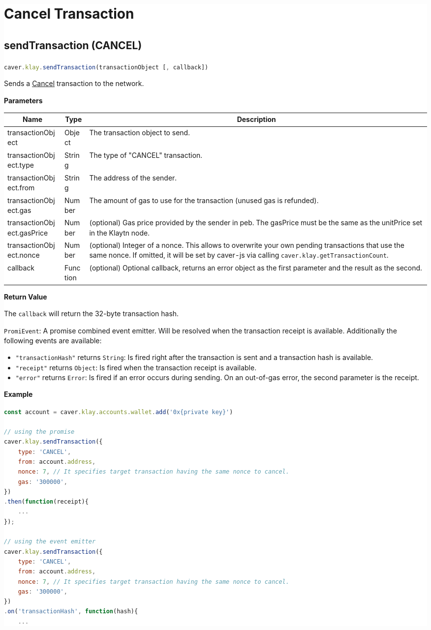 # Cancel Transaction

## sendTransaction (CANCEL)

```javascript
caver.klay.sendTransaction(transactionObject [, callback])
```

Sends a [Cancel](../../../klaytn/design/transactions/basic.md#txtypecancel) transaction to the network.

**Parameters**

| Name                       | Type     | Description                                                                                                                                                                                         |
| -------------------------- | -------- | --------------------------------------------------------------------------------------------------------------------------------------------------------------------------------------------------- |
| transactionObject          | Object   | The transaction object to send.                                                                                                                                                                     |
| transactionObject.type     | String   | The type of "CANCEL" transaction.                                                                                                                                                                   |
| transactionObject.from     | String   | The address of the sender.                                                                                                                                                                          |
| transactionObject.gas      | Number   | The amount of gas to use for the transaction (unused gas is refunded).                                                                                                                              |
| transactionObject.gasPrice | Number   | (optional) Gas price provided by the sender in peb. The gasPrice must be the same as the unitPrice set in the Klaytn node.                                                                          |
| transactionObject.nonce    | Number   | (optional) Integer of a nonce. This allows to overwrite your own pending transactions that use the same nonce. If omitted, it will be set by caver-js via calling `caver.klay.getTransactionCount`. |
| callback                   | Function | (optional) Optional callback, returns an error object as the first parameter and the result as the second.                                                                                          |


**Return Value**

The `callback` will return the 32-byte transaction hash.

`PromiEvent`: A promise combined event emitter. Will be resolved when the transaction receipt is available. Additionally the following events are available:

- `"transactionHash"` returns `String`: Is fired right after the transaction is sent and a transaction hash is available.
- `"receipt"` returns `Object`: Is fired when the transaction receipt is available.
- `"error"` returns `Error`: Is fired if an error occurs during sending. On an out-of-gas error, the second parameter is the receipt.

**Example**

```javascript
const account = caver.klay.accounts.wallet.add('0x{private key}')

// using the promise
caver.klay.sendTransaction({
    type: 'CANCEL',
    from: account.address,
    nonce: 7, // It specifies target transaction having the same nonce to cancel.
    gas: '300000',
})
.then(function(receipt){
    ...
});

// using the event emitter
caver.klay.sendTransaction({
    type: 'CANCEL',
    from: account.address,
    nonce: 7, // It specifies target transaction having the same nonce to cancel.
    gas: '300000',
})
.on('transactionHash', function(hash){
    ...
```